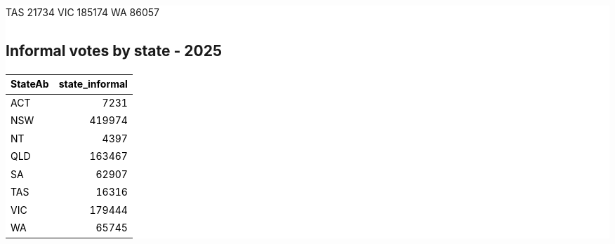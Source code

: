   <tr>
   <td style="text-align:left;"> TAS </td>
   <td style="text-align:right;"> 21734 </td>
  </tr>
  <tr>
   <td style="text-align:left;"> VIC </td>
   <td style="text-align:right;"> 185174 </td>
  </tr>
  <tr>
   <td style="text-align:left;"> WA </td>
   <td style="text-align:right;"> 86057 </td>
  </tr>
</tbody>
</table>




<br>

## Informal votes by state - 2025

<table class="table" style="color: black; width: auto !important; margin-left: auto; margin-right: auto;">
 <thead>
  <tr>
   <th style="text-align:left;"> StateAb </th>
   <th style="text-align:right;"> state_informal </th>
  </tr>
 </thead>
<tbody>
  <tr>
   <td style="text-align:left;"> ACT </td>
   <td style="text-align:right;"> 7231 </td>
  </tr>
  <tr>
   <td style="text-align:left;"> NSW </td>
   <td style="text-align:right;"> 419974 </td>
  </tr>
  <tr>
   <td style="text-align:left;"> NT </td>
   <td style="text-align:right;"> 4397 </td>
  </tr>
  <tr>
   <td style="text-align:left;"> QLD </td>
   <td style="text-align:right;"> 163467 </td>
  </tr>
  <tr>
   <td style="text-align:left;"> SA </td>
   <td style="text-align:right;"> 62907 </td>
  </tr>
  <tr>
   <td style="text-align:left;"> TAS </td>
   <td style="text-align:right;"> 16316 </td>
  </tr>
  <tr>
   <td style="text-align:left;"> VIC </td>
   <td style="text-align:right;"> 179444 </td>
  </tr>
  <tr>
   <td style="text-align:left;"> WA </td>
   <td style="text-align:right;"> 65745 </td>
  </tr>
</tbody>
</table>

